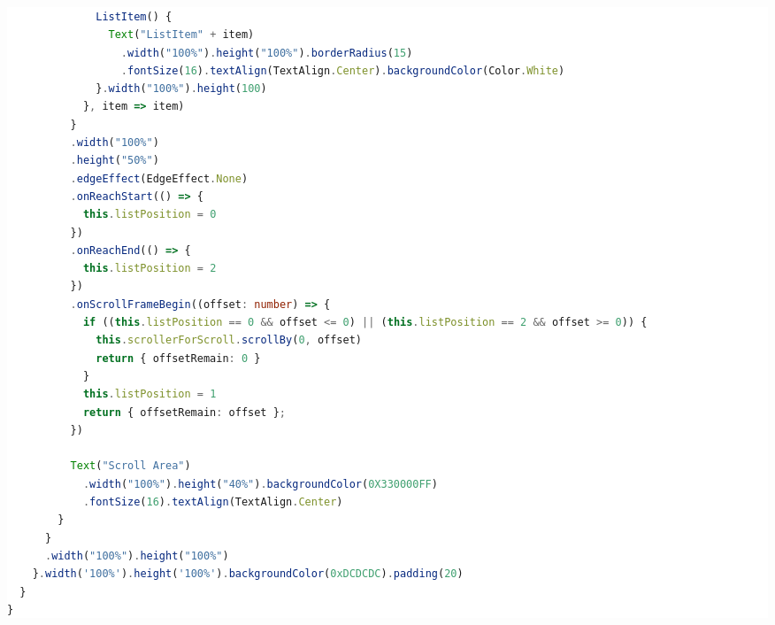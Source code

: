 ```ts
              ListItem() {
                Text("ListItem" + item)
                  .width("100%").height("100%").borderRadius(15)
                  .fontSize(16).textAlign(TextAlign.Center).backgroundColor(Color.White)
              }.width("100%").height(100)
            }, item => item)
          }
          .width("100%")
          .height("50%")
          .edgeEffect(EdgeEffect.None)
          .onReachStart(() => {
            this.listPosition = 0
          })
          .onReachEnd(() => {
            this.listPosition = 2
          })
          .onScrollFrameBegin((offset: number) => {
            if ((this.listPosition == 0 && offset <= 0) || (this.listPosition == 2 && offset >= 0)) {
              this.scrollerForScroll.scrollBy(0, offset)
              return { offsetRemain: 0 }
            }
            this.listPosition = 1
            return { offsetRemain: offset };
          })

          Text("Scroll Area")
            .width("100%").height("40%").backgroundColor(0X330000FF)
            .fontSize(16).textAlign(TextAlign.Center)
        }
      }
      .width("100%").height("100%")
    }.width('100%').height('100%').backgroundColor(0xDCDCDC).padding(20)
  }
}
```
